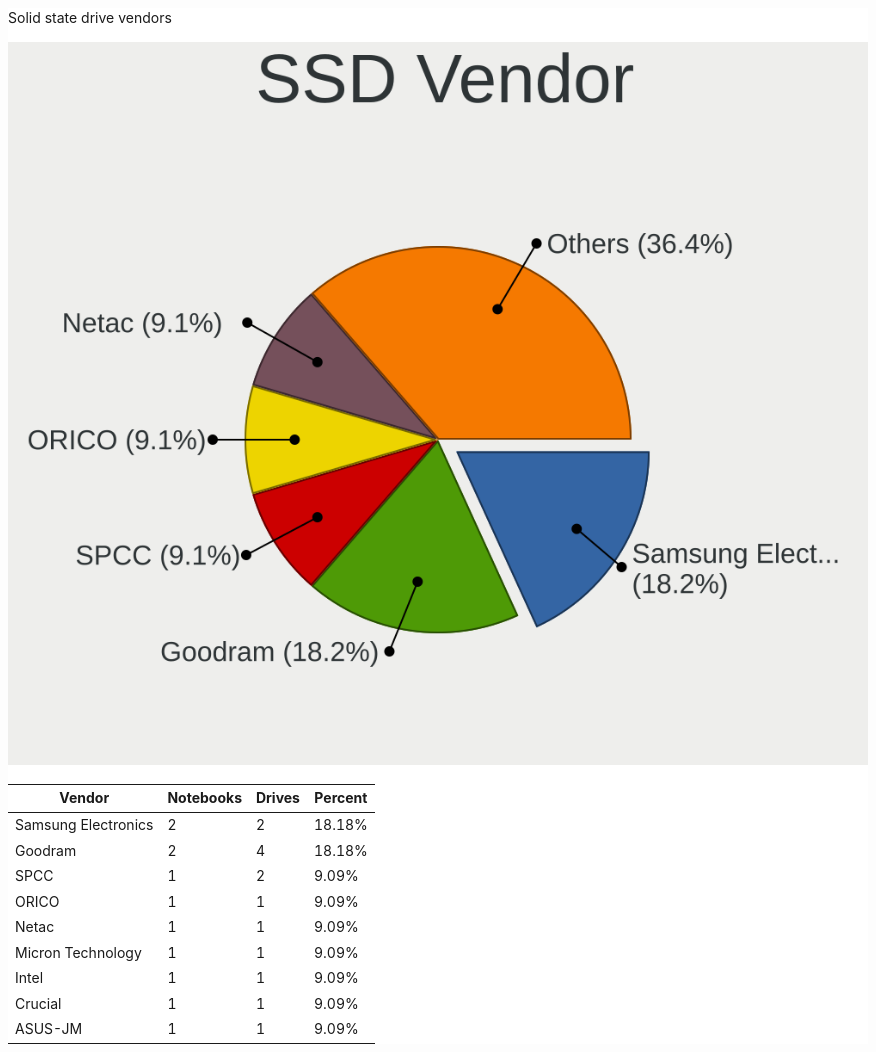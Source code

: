 Solid state drive vendors

![SSD Vendor](./images/pie_chart/drive_ssd_vendor.svg)


| Vendor              | Notebooks | Drives | Percent |
|---------------------|-----------|--------|---------|
| Samsung Electronics | 2         | 2      | 18.18%  |
| Goodram             | 2         | 4      | 18.18%  |
| SPCC                | 1         | 2      | 9.09%   |
| ORICO               | 1         | 1      | 9.09%   |
| Netac               | 1         | 1      | 9.09%   |
| Micron Technology   | 1         | 1      | 9.09%   |
| Intel               | 1         | 1      | 9.09%   |
| Crucial             | 1         | 1      | 9.09%   |
| ASUS-JM             | 1         | 1      | 9.09%   |
